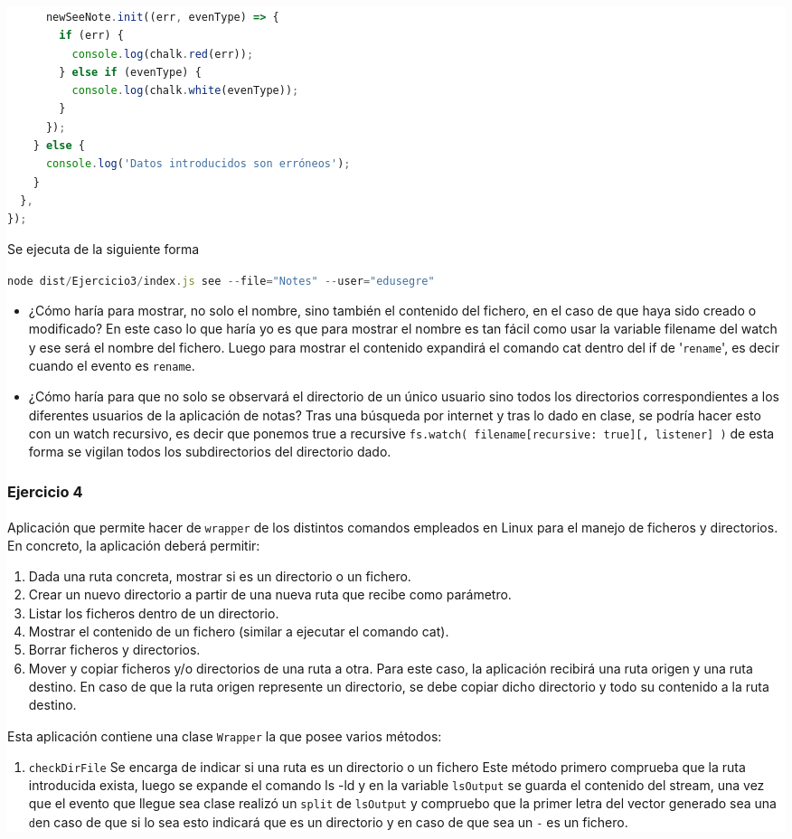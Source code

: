```typescript
      newSeeNote.init((err, evenType) => {
        if (err) {
          console.log(chalk.red(err));
        } else if (evenType) {
          console.log(chalk.white(evenType));
        }
      });
    } else {
      console.log('Datos introducidos son erróneos');
    }
  },
});
```

Se ejecuta de la siguiente forma
```typescript
node dist/Ejercicio3/index.js see --file="Notes" --user="edusegre"
```

- ¿Cómo haría para mostrar, no solo el nombre, sino también el contenido del fichero, en el caso de que haya sido creado o modificado?
En este caso lo que haría yo es que para mostrar el nombre es tan fácil como usar la variable filename del watch y ese será el nombre del fichero. Luego para mostrar el contenido expandirá el comando cat dentro del if de '`rename`', es decir cuando el evento es `rename`. 

- ¿Cómo haría para que no solo se observará el directorio de un único usuario sino todos los directorios correspondientes a los diferentes usuarios de la aplicación de notas?
Tras una búsqueda por internet y tras lo dado en clase, se podría hacer esto con un watch recursivo, es decir que ponemos true a recursive `fs.watch( filename[recursive: true][, listener] )` de esta forma se vigilan todos los subdirectorios del directorio dado.


### Ejercicio 4
Aplicación que permite hacer de `wrapper` de los distintos comandos empleados en Linux para el manejo de ficheros y directorios. En concreto, la aplicación deberá permitir:

1. Dada una ruta concreta, mostrar si es un directorio o un fichero.
2. Crear un nuevo directorio a partir de una nueva ruta que recibe como parámetro.
3. Listar los ficheros dentro de un directorio.
4. Mostrar el contenido de un fichero (similar a ejecutar el comando cat).
5. Borrar ficheros y directorios.
6. Mover y copiar ficheros y/o directorios de una ruta a otra. Para este caso, la aplicación recibirá una ruta origen y una ruta destino. En caso de que la ruta origen represente un directorio, se debe copiar dicho directorio y todo su contenido a la ruta destino.

Esta aplicación contiene una clase `Wrapper` la que posee varios métodos:

1. `checkDirFile` Se encarga de indicar si una ruta es un directorio o un fichero
Este método primero comprueba que la ruta introducida exista, luego se expande el comando ls -ld y en la variable `lsOutput` se guarda el contenido del stream, una vez que el evento que llegue sea clase realizó un `split` de `lsOutput` y compruebo que la primer letra del vector generado sea una `d`en caso de que si lo sea esto indicará que es un directorio y en caso de que sea un `-` es un fichero. 
